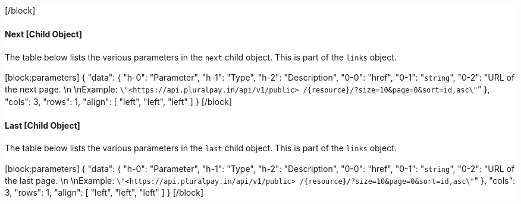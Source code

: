 [/block]


#### Next [Child Object]

The table below lists the various parameters in the `next` child object. This is part of the `links` object.

[block:parameters]
{
  "data": {
    "h-0": "Parameter",
    "h-1": "Type",
    "h-2": "Description",
    "0-0": "href",
    "0-1": "`string`",
    "0-2": "URL of the next page.  \n  \nExample: `\"<https://api.pluralpay.in/api/v1/public> /{resource}/?size=10&page=0&sort=id,asc\"`"
  },
  "cols": 3,
  "rows": 1,
  "align": [
    "left",
    "left",
    "left"
  ]
}
[/block]


#### Last [Child Object]

The table below lists the various parameters in the `last` child object. This is part of the `links` object.

[block:parameters]
{
  "data": {
    "h-0": "Parameter",
    "h-1": "Type",
    "h-2": "Description",
    "0-0": "href",
    "0-1": "`string`",
    "0-2": "URL of the last page.  \n  \nExample: `\"<https://api.pluralpay.in/api/v1/public> /{resource}/?size=10&page=0&sort=id,asc\"`"
  },
  "cols": 3,
  "rows": 1,
  "align": [
    "left",
    "left",
    "left"
  ]
}
[/block]
